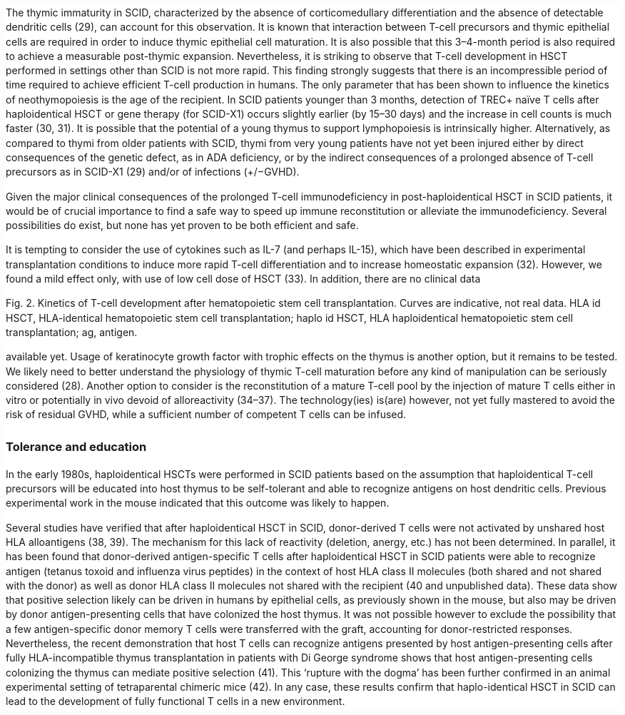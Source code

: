 The thymic immaturity in SCID, characterized by the absence of corticomedullary differentiation and the absence of detectable dendritic cells (29), can account for this observation. It is known that interaction between T-cell precursors and thymic epithelial cells are required in order to induce thymic epithelial cell maturation. It is also possible that this 3–4-month period is also required to achieve a measurable post-thymic expansion. Nevertheless, it is striking to observe that T-cell development in HSCT performed in settings other than SCID is not more rapid. This finding strongly suggests that there is an incompressible period of time required to achieve efficient T-cell production in humans. The only parameter that has been shown to influence the kinetics of neothymopoiesis is the age of the recipient. In SCID patients younger than 3 months, detection of TREC+ naïve T cells after haploidentical HSCT or gene therapy (for SCID-X1) occurs slightly earlier (by 15–30 days) and the increase in cell counts is much faster (30, 31). It is possible that the potential of a young thymus to support lymphopoiesis is intrinsically higher. Alternatively, as compared to thymi from older patients with SCID, thymi from very young patients have not yet been injured either by direct consequences of the genetic defect, as in ADA deficiency, or by the indirect consequences of a prolonged absence of T-cell precursors as in SCID-X1 (29) and/or of infections (+/−GVHD).

Given the major clinical consequences of the prolonged T-cell immunodeficiency in post-haploidentical HSCT in SCID patients, it would be of crucial importance to find a safe way to speed up immune reconstitution or alleviate the immunodeficiency. Several possibilities do exist, but none has yet proven to be both efficient and safe.

It is tempting to consider the use of cytokines such as IL-7 (and perhaps IL-15), which have been described in experimental transplantation conditions to induce more rapid T-cell differentiation and to increase homeostatic expansion (32). However, we found a mild effect only, with use of low cell dose of HSCT (33). In addition, there are no clinical data

Fig. 2. Kinetics of T-cell development after hematopoietic stem cell transplantation. Curves are indicative, not real data. HLA id HSCT, HLA-identical hematopoietic stem cell transplantation; haplo id HSCT, HLA haploidentical hematopoietic stem cell transplantation; ag, antigen.

available yet. Usage of keratinocyte growth factor with trophic effects on the thymus is another option, but it remains to be tested. We likely need to better understand the physiology of thymic T-cell maturation before any kind of manipulation can be seriously considered (28). Another option to consider is the reconstitution of a mature T-cell pool by the injection of mature T cells either in vitro or potentially in vivo devoid of alloreactivity (34–37). The technology(ies) is(are) however, not yet fully mastered to avoid the risk of residual GVHD, while a sufficient number of competent T cells can be infused.

### Tolerance and education

In the early 1980s, haploidentical HSCTs were performed in SCID patients based on the assumption that haploidentical T-cell precursors will be educated into host thymus to be self-tolerant and able to recognize antigens on host dendritic cells. Previous experimental work in the mouse indicated that this outcome was likely to happen.

Several studies have verified that after haploidentical HSCT in SCID, donor-derived T cells were not activated by unshared host HLA alloantigens (38, 39). The mechanism for this lack of reactivity (deletion, anergy, etc.) has not been determined. In parallel, it has been found that donor-derived antigen-specific T cells after haploidentical HSCT in SCID patients were able to recognize antigen (tetanus toxoid and influenza virus peptides) in the context of host HLA class II molecules (both shared and not shared with the donor) as well as donor HLA class II molecules not shared with the recipient (40 and unpublished data). These data show that positive selection likely can be driven in humans by epithelial cells, as previously shown in the mouse, but also may be driven by donor antigen-presenting cells that have colonized the host thymus. It was not possible however to exclude the possibility that a few antigen-specific donor memory T cells were transferred with the graft, accounting for donor-restricted responses. Nevertheless, the recent demonstration that host T cells can recognize antigens presented by host antigen-presenting cells after fully HLA-incompatible thymus transplantation in patients with Di George syndrome shows that host antigen-presenting cells colonizing the thymus can mediate positive selection (41). This ‘rupture with the dogma’ has been further confirmed in an animal experimental setting of tetraparental chimeric mice (42). In any case, these results confirm that haplo-identical HSCT in SCID can lead to the development of fully functional T cells in a new environment.
